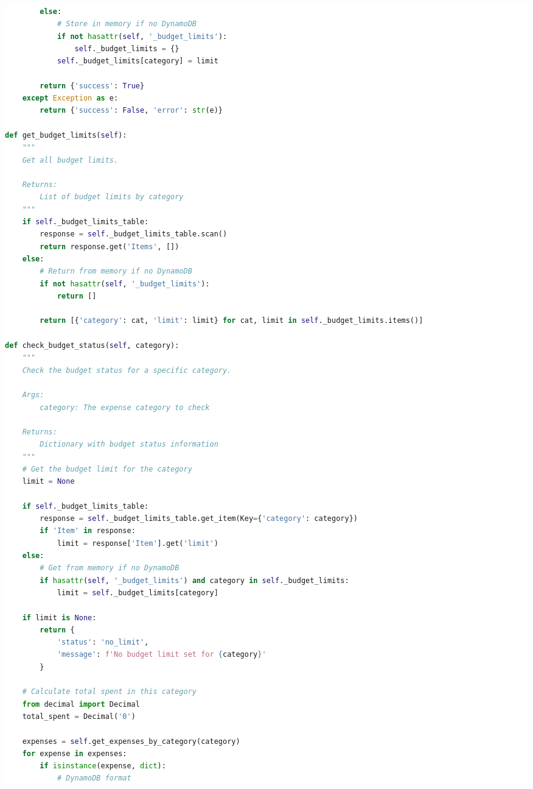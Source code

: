 ```python
        else:
            # Store in memory if no DynamoDB
            if not hasattr(self, '_budget_limits'):
                self._budget_limits = {}
            self._budget_limits[category] = limit
        
        return {'success': True}
    except Exception as e:
        return {'success': False, 'error': str(e)}

def get_budget_limits(self):
    """
    Get all budget limits.
    
    Returns:
        List of budget limits by category
    """
    if self._budget_limits_table:
        response = self._budget_limits_table.scan()
        return response.get('Items', [])
    else:
        # Return from memory if no DynamoDB
        if not hasattr(self, '_budget_limits'):
            return []
        
        return [{'category': cat, 'limit': limit} for cat, limit in self._budget_limits.items()]

def check_budget_status(self, category):
    """
    Check the budget status for a specific category.
    
    Args:
        category: The expense category to check
    
    Returns:
        Dictionary with budget status information
    """
    # Get the budget limit for the category
    limit = None
    
    if self._budget_limits_table:
        response = self._budget_limits_table.get_item(Key={'category': category})
        if 'Item' in response:
            limit = response['Item'].get('limit')
    else:
        # Get from memory if no DynamoDB
        if hasattr(self, '_budget_limits') and category in self._budget_limits:
            limit = self._budget_limits[category]
    
    if limit is None:
        return {
            'status': 'no_limit',
            'message': f'No budget limit set for {category}'
        }
    
    # Calculate total spent in this category
    from decimal import Decimal
    total_spent = Decimal('0')
    
    expenses = self.get_expenses_by_category(category)
    for expense in expenses:
        if isinstance(expense, dict):
            # DynamoDB format
```